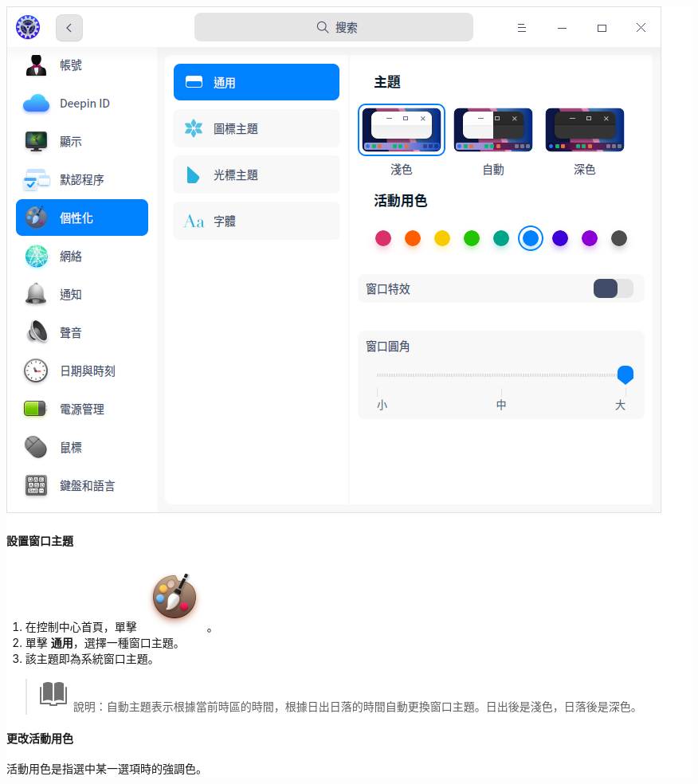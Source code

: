 ![p0|personalise](fig/d_personalise.png)

#### 設置窗口主題

1. 在控制中心首頁，單擊 ![personalization_normal](../common/personalization_normal.svg)。
2. 單擊 **通用**，選擇一種窗口主題。
3. 該主題即為系統窗口主題。

> ![notes](../common/notes.svg) 說明：自動主題表示根據當前時區的時間，根據日出日落的時間自動更換窗口主題。日出後是淺色，日落後是深色。

#### 更改活動用色

活動用色是指選中某一選項時的強調色。
